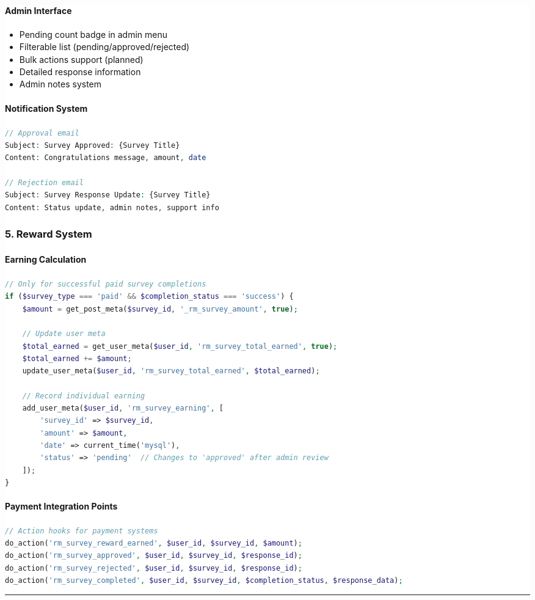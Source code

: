 #### Admin Interface
- Pending count badge in admin menu
- Filterable list (pending/approved/rejected)
- Bulk actions support (planned)
- Detailed response information
- Admin notes system

#### Notification System
```php
// Approval email
Subject: Survey Approved: {Survey Title}
Content: Congratulations message, amount, date

// Rejection email  
Subject: Survey Response Update: {Survey Title}
Content: Status update, admin notes, support info
```

### 5. Reward System

#### Earning Calculation
```php
// Only for successful paid survey completions
if ($survey_type === 'paid' && $completion_status === 'success') {
    $amount = get_post_meta($survey_id, '_rm_survey_amount', true);
    
    // Update user meta
    $total_earned = get_user_meta($user_id, 'rm_survey_total_earned', true);
    $total_earned += $amount;
    update_user_meta($user_id, 'rm_survey_total_earned', $total_earned);
    
    // Record individual earning
    add_user_meta($user_id, 'rm_survey_earning', [
        'survey_id' => $survey_id,
        'amount' => $amount,
        'date' => current_time('mysql'),
        'status' => 'pending'  // Changes to 'approved' after admin review
    ]);
}
```

#### Payment Integration Points
```php
// Action hooks for payment systems
do_action('rm_survey_reward_earned', $user_id, $survey_id, $amount);
do_action('rm_survey_approved', $user_id, $survey_id, $response_id);
do_action('rm_survey_rejected', $user_id, $survey_id, $response_id);
do_action('rm_survey_completed', $user_id, $survey_id, $completion_status, $response_data);
```

---
